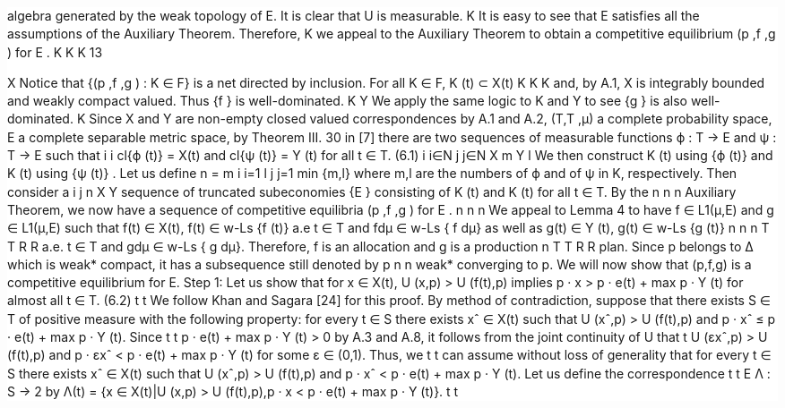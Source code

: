 algebra generated by the weak topology of E. It is clear that U is measurable.
K
It is easy to see that E satisfies all the assumptions of the Auxiliary Theorem. Therefore,
K
we appeal to the Auxiliary Theorem to obtain a competitive equilibrium (p ,f ,g ) for E .
K K K
13

X
Notice that {(p ,f ,g ) : K ∈ F} is a net directed by inclusion. For all K ∈ F, K (t) ⊂ X(t)
K K K
and, by A.1, X is integrably bounded and weakly compact valued. Thus {f } is well-dominated.
K
Y
We apply the same logic to K and Y to see {g } is also well-dominated.
K
Since X and Y are non-empty closed valued correspondences by A.1 and A.2, (T,T ,µ) a
complete probability space, E a complete separable metric space, by Theorem III. 30 in [7] there
are two sequences of measurable functions ϕ : T → E and ψ : T → E such that
i i
cl{ϕ (t)} = X(t) and cl{ψ (t)} = Y (t) for all t ∈ T. (6.1)
i i∈N j j∈N
X m Y l
We then construct K (t) using {ϕ (t)} and K (t) using {ψ (t)} . Let us define n =
m i i=1 l j j=1
min {m,l} where m,l are the numbers of ϕ and of ψ in K, respectively. Then consider a
i j
n X Y
sequence of truncated subeconomies {E } consisting of K (t) and K (t) for all t ∈ T. By the
n n
n
Auxiliary Theorem, we now have a sequence of competitive equilibria (p ,f ,g ) for E .
n n n
We appeal to Lemma 4 to have f ∈ L1(µ,E) and g ∈ L1(µ,E) such that f(t) ∈ X(t), f(t) ∈
w-Ls {f (t)} a.e t ∈ T and fdµ ∈ w-Ls { f dµ} as well as g(t) ∈ Y (t), g(t) ∈ w-Ls {g (t)}
n n n
T T
R R
a.e. t ∈ T and gdµ ∈ w-Ls { g dµ}. Therefore, f is an allocation and g is a production
n
T T
R R
plan. Since p belongs to ∆ which is weak* compact, it has a subsequence still denoted by p
n n
weak* converging to p.
We will now show that (p,f,g) is a competitive equilibrium for E.
Step 1: Let us show that for x ∈ X(t),
U (x,p) > U (f(t),p) implies p · x > p · e(t) + max p · Y (t) for almost all t ∈ T. (6.2)
t t
We follow Khan and Sagara [24] for this proof. By method of contradiction, suppose that
there exists S ∈ T of positive measure with the following property: for every t ∈ S there
exists xˆ ∈ X(t) such that U (xˆ,p) > U (f(t),p) and p · xˆ ≤ p · e(t) + max p · Y (t). Since
t t
p · e(t) + max p · Y (t) > 0 by A.3 and A.8, it follows from the joint continuity of U that
t
U (εxˆ,p) > U (f(t),p) and p · εxˆ < p · e(t) + max p · Y (t) for some ε ∈ (0,1). Thus, we
t t
can assume without loss of generality that for every t ∈ S there exists xˆ ∈ X(t) such that
U (xˆ,p) > U (f(t),p) and p · xˆ < p · e(t) + max p · Y (t). Let us define the correspondence
t t
E
Λ : S → 2 by
Λ(t) = {x ∈ X(t)|U (x,p) > U (f(t),p),p · x < p · e(t) + max p · Y (t)}.
t t